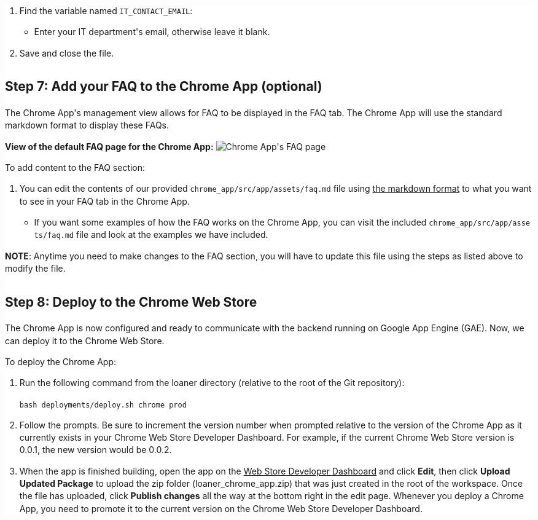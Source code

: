 1.  Find the variable named `IT_CONTACT_EMAIL`:

    *   Enter your IT department's email, otherwise leave it blank.

1.  Save and close the file.

## Step 7: Add your FAQ to the Chrome App (optional)

The Chrome App's management view allows for FAQ to be displayed in the FAQ tab.
The Chrome App will use the standard markdown format to display these FAQs.

**View of the default FAQ page for the Chrome App:** ![Chrome App's FAQ
page](images/ca_faq.png)

To add content to the FAQ section:

1.  You can edit the contents of our provided `chrome_app/src/app/assets/faq.md`
    file using [the markdown
    format](https://guides.github.com/features/mastering-markdown/) to what you
    want to see in your FAQ tab in the Chrome App.

    *   If you want some examples of how the FAQ works on the Chrome App, you
        can visit the included `chrome_app/src/app/assets/faq.md` file and look
        at the examples we have included.

**NOTE**: Anytime you need to make changes to the FAQ section, you will have to
update this file using the steps as listed above to modify the file.

## Step 8: Deploy to the Chrome Web Store

The Chrome App is now configured and ready to communicate with the backend
running on Google App Engine (GAE). Now, we can deploy it to the Chrome Web
Store.

To deploy the Chrome App:

1.  Run the following command from the loaner directory (relative to the root of
    the Git repository):

    ```
    bash deployments/deploy.sh chrome prod
    ```

1.  Follow the prompts. Be sure to increment the version number when prompted
    relative to the version of the Chrome App as it currently exists in your
    Chrome Web Store Developer Dashboard. For example, if the current Chrome Web
    Store version is 0.0.1, the new version would be 0.0.2.

1.  When the app is finished building, open the app on the [Web Store Developer
    Dashboard](https://chrome.google.com/webstore/developer/dashboard) and click
    **Edit**, then click **Upload Updated Package** to upload the zip folder
    (loaner_chrome_app.zip) that was just created in the root of the workspace.
    Once the file has uploaded, click **Publish changes** all the way at the
    bottom right in the edit page. Whenever you deploy a Chrome App, you need to
    promote it to the current version on the Chrome Web Store Developer
    Dashboard.
